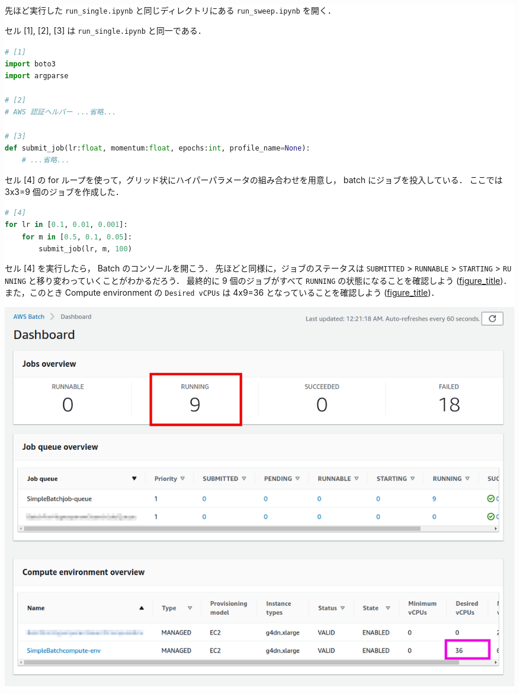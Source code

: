先ほど実行した `run_single.ipynb` と同じディレクトリにある `run_sweep.ipynb` を開く．

セル \[1\], \[2\], \[3\] は `run_single.ipynb` と同一である．

```python
# [1]
import boto3
import argparse

# [2]
# AWS 認証ヘルパー ...省略...

# [3]
def submit_job(lr:float, momentum:float, epochs:int, profile_name=None):
    # ...省略...
```

セル \[4\] の for ループを使って，グリッド状にハイパーパラメータの組み合わせを用意し， batch にジョブを投入している． ここでは 3x3=9 個のジョブを作成した．

```python
# [4]
for lr in [0.1, 0.01, 0.001]:
    for m in [0.5, 0.1, 0.05]:
        submit_job(lr, m, 100)
```

セル \[4\] を実行したら， Batch のコンソールを開こう． 先ほどと同様に，ジョブのステータスは `SUBMITTED` &gt; `RUNNABLE` &gt; `STARTING` &gt; `RUNNING` と移り変わっていくことがわかるだろう． 最終的に 9 個のジョブがすべて `RUNNING` の状態になることを確認しよう ([figure_title](#fig_batch_many_parallel_jobs))． また，このとき Compute environment の `Desired vCPUs` は 4x9=36 となっていることを確認しよう ([figure_title](#fig_batch_many_parallel_jobs))．

![複数のジョブを同時投入したときの Batch コンソール](./assets/aws_batch/batch_many_parallel_jobs.png)
